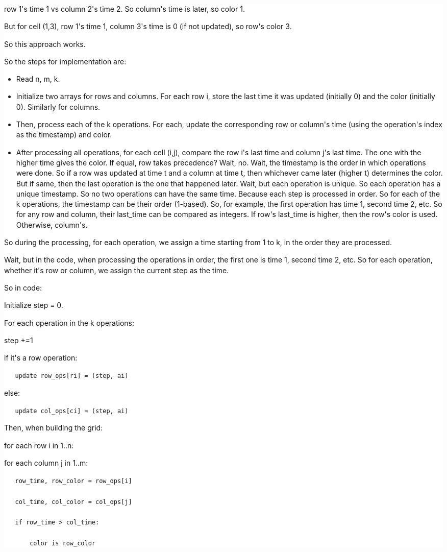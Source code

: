 row 1's time 1 vs column 2's time 2. So column's time is later, so color 1.

But for cell (1,3), row 1's time 1, column 3's time is 0 (if not updated), so row's color 3.

So this approach works.

So the steps for implementation are:

- Read n, m, k.

- Initialize two arrays for rows and columns. For each row i, store the last time it was updated (initially 0) and the color (initially 0). Similarly for columns.

- Then, process each of the k operations. For each, update the corresponding row or column's time (using the operation's index as the timestamp) and color.

- After processing all operations, for each cell (i,j), compare the row i's last time and column j's last time. The one with the higher time gives the color. If equal, row takes precedence? Wait, no. Wait, the timestamp is the order in which operations were done. So if a row was updated at time t and a column at time t, then whichever came later (higher t) determines the color. But if same, then the last operation is the one that happened later. Wait, but each operation is unique. So each operation has a unique timestamp. So no two operations can have the same time. Because each step is processed in order. So for each of the k operations, the timestamp can be their order (1-based). So, for example, the first operation has time 1, second time 2, etc. So for any row and column, their last_time can be compared as integers. If row's last_time is higher, then the row's color is used. Otherwise, column's.

So during the processing, for each operation, we assign a time starting from 1 to k, in the order they are processed.

Wait, but in the code, when processing the operations in order, the first one is time 1, second time 2, etc. So for each operation, whether it's row or column, we assign the current step as the time.

So in code:

Initialize step = 0.

For each operation in the k operations:

   step +=1

   if it's a row operation:

       update row_ops[ri] = (step, ai)

   else:

       update col_ops[ci] = (step, ai)

Then, when building the grid:

for each row i in 1..n:

   for each column j in 1..m:

       row_time, row_color = row_ops[i]

       col_time, col_color = col_ops[j]

       if row_time > col_time:

           color is row_color
